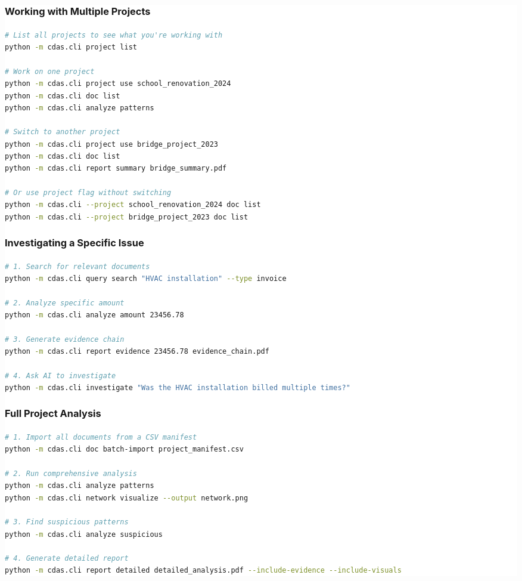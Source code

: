 ### Working with Multiple Projects

```bash
# List all projects to see what you're working with
python -m cdas.cli project list

# Work on one project
python -m cdas.cli project use school_renovation_2024
python -m cdas.cli doc list
python -m cdas.cli analyze patterns

# Switch to another project
python -m cdas.cli project use bridge_project_2023
python -m cdas.cli doc list
python -m cdas.cli report summary bridge_summary.pdf

# Or use project flag without switching
python -m cdas.cli --project school_renovation_2024 doc list
python -m cdas.cli --project bridge_project_2023 doc list
```

### Investigating a Specific Issue

```bash
# 1. Search for relevant documents
python -m cdas.cli query search "HVAC installation" --type invoice

# 2. Analyze specific amount
python -m cdas.cli analyze amount 23456.78

# 3. Generate evidence chain
python -m cdas.cli report evidence 23456.78 evidence_chain.pdf

# 4. Ask AI to investigate
python -m cdas.cli investigate "Was the HVAC installation billed multiple times?"
```

### Full Project Analysis

```bash
# 1. Import all documents from a CSV manifest
python -m cdas.cli doc batch-import project_manifest.csv

# 2. Run comprehensive analysis
python -m cdas.cli analyze patterns
python -m cdas.cli network visualize --output network.png

# 3. Find suspicious patterns
python -m cdas.cli analyze suspicious

# 4. Generate detailed report
python -m cdas.cli report detailed detailed_analysis.pdf --include-evidence --include-visuals
```
